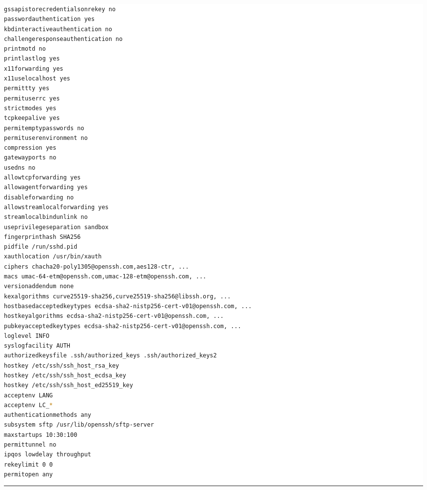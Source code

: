 ```sh
gssapistorecredentialsonrekey no
passwordauthentication yes
kbdinteractiveauthentication no
challengeresponseauthentication no
printmotd no
printlastlog yes
x11forwarding yes
x11uselocalhost yes
permittty yes
permituserrc yes
strictmodes yes
tcpkeepalive yes
permitemptypasswords no
permituserenvironment no
compression yes
gatewayports no
usedns no
allowtcpforwarding yes
allowagentforwarding yes
disableforwarding no
allowstreamlocalforwarding yes
streamlocalbindunlink no
useprivilegeseparation sandbox
fingerprinthash SHA256
pidfile /run/sshd.pid
xauthlocation /usr/bin/xauth
ciphers chacha20-poly1305@openssh.com,aes128-ctr, ...
macs umac-64-etm@openssh.com,umac-128-etm@openssh.com, ...
versionaddendum none
kexalgorithms curve25519-sha256,curve25519-sha256@libssh.org, ...
hostbasedacceptedkeytypes ecdsa-sha2-nistp256-cert-v01@openssh.com, ...
hostkeyalgorithms ecdsa-sha2-nistp256-cert-v01@openssh.com, ...
pubkeyacceptedkeytypes ecdsa-sha2-nistp256-cert-v01@openssh.com, ...
loglevel INFO
syslogfacility AUTH
authorizedkeysfile .ssh/authorized_keys .ssh/authorized_keys2
hostkey /etc/ssh/ssh_host_rsa_key
hostkey /etc/ssh/ssh_host_ecdsa_key
hostkey /etc/ssh/ssh_host_ed25519_key
acceptenv LANG
acceptenv LC_*
authenticationmethods any
subsystem sftp /usr/lib/openssh/sftp-server
maxstartups 10:30:100
permittunnel no
ipqos lowdelay throughput
rekeylimit 0 0
permitopen any
```

---
